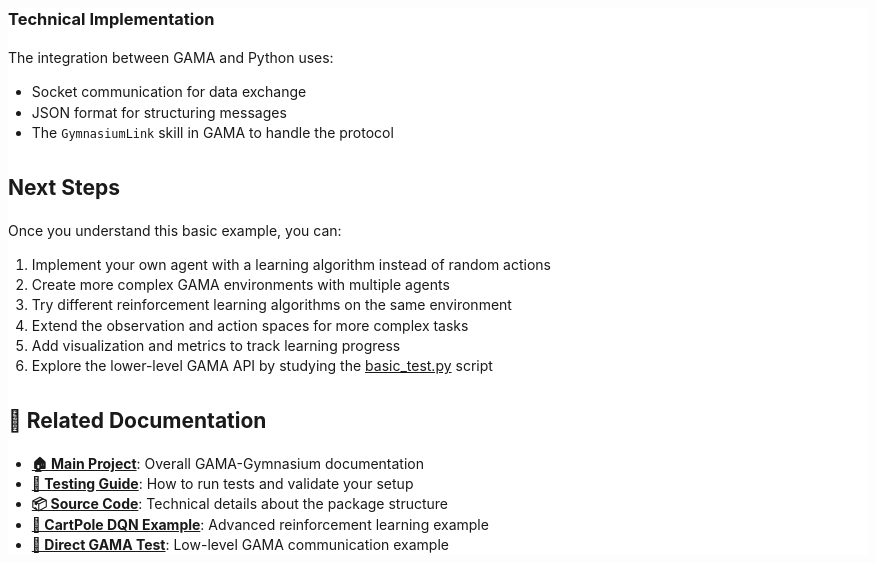 ### Technical Implementation

The integration between GAMA and Python uses:

- Socket communication for data exchange
- JSON format for structuring messages
- The `GymnasiumLink` skill in GAMA to handle the protocol

## Next Steps

Once you understand this basic example, you can:

1. Implement your own agent with a learning algorithm instead of random actions
2. Create more complex GAMA environments with multiple agents
3. Try different reinforcement learning algorithms on the same environment
4. Extend the observation and action spaces for more complex tasks
5. Add visualization and metrics to track learning progress
6. Explore the lower-level GAMA API by studying the [basic_test.py](README_basic_test.md) script

## 🔗 Related Documentation

- **[🏠 Main Project](../../README.md)**: Overall GAMA-Gymnasium documentation
- **[🧪 Testing Guide](../../tests/README.md)**: How to run tests and validate your setup
- **[📦 Source Code](../../src/README.md)**: Technical details about the package structure
- **[🎯 CartPole DQN Example](../cartpole%20DQN/README.md)**: Advanced reinforcement learning example
- **[🔧 Direct GAMA Test](README_basic_test.md)**: Low-level GAMA communication example
